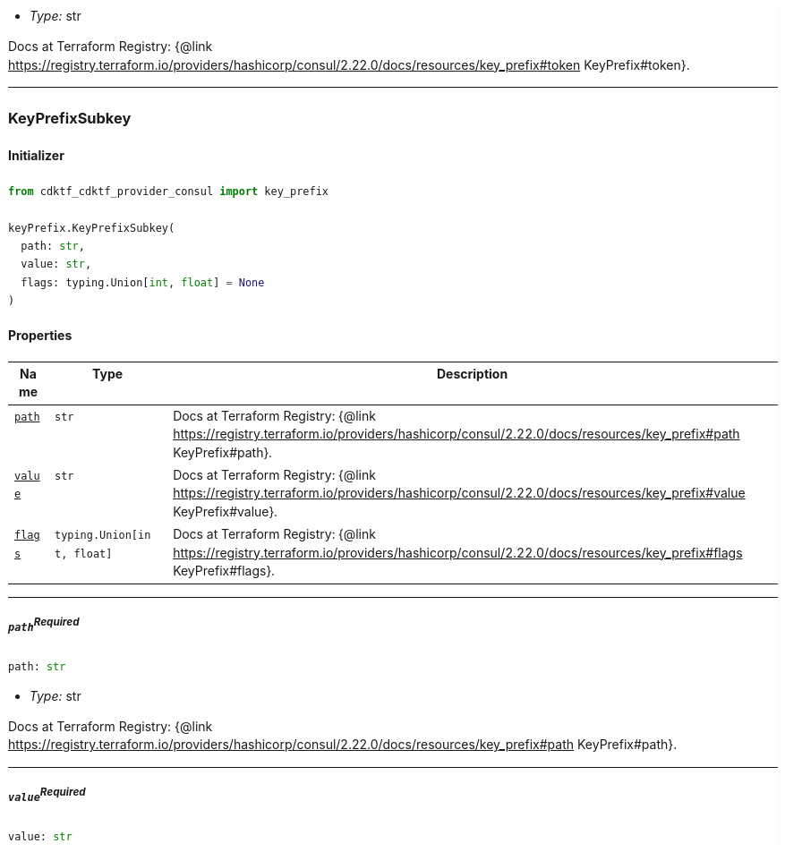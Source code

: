 - *Type:* str

Docs at Terraform Registry: {@link https://registry.terraform.io/providers/hashicorp/consul/2.22.0/docs/resources/key_prefix#token KeyPrefix#token}.

---

### KeyPrefixSubkey <a name="KeyPrefixSubkey" id="@cdktf/provider-consul.keyPrefix.KeyPrefixSubkey"></a>

#### Initializer <a name="Initializer" id="@cdktf/provider-consul.keyPrefix.KeyPrefixSubkey.Initializer"></a>

```python
from cdktf_cdktf_provider_consul import key_prefix

keyPrefix.KeyPrefixSubkey(
  path: str,
  value: str,
  flags: typing.Union[int, float] = None
)
```

#### Properties <a name="Properties" id="Properties"></a>

| **Name** | **Type** | **Description** |
| --- | --- | --- |
| <code><a href="#@cdktf/provider-consul.keyPrefix.KeyPrefixSubkey.property.path">path</a></code> | <code>str</code> | Docs at Terraform Registry: {@link https://registry.terraform.io/providers/hashicorp/consul/2.22.0/docs/resources/key_prefix#path KeyPrefix#path}. |
| <code><a href="#@cdktf/provider-consul.keyPrefix.KeyPrefixSubkey.property.value">value</a></code> | <code>str</code> | Docs at Terraform Registry: {@link https://registry.terraform.io/providers/hashicorp/consul/2.22.0/docs/resources/key_prefix#value KeyPrefix#value}. |
| <code><a href="#@cdktf/provider-consul.keyPrefix.KeyPrefixSubkey.property.flags">flags</a></code> | <code>typing.Union[int, float]</code> | Docs at Terraform Registry: {@link https://registry.terraform.io/providers/hashicorp/consul/2.22.0/docs/resources/key_prefix#flags KeyPrefix#flags}. |

---

##### `path`<sup>Required</sup> <a name="path" id="@cdktf/provider-consul.keyPrefix.KeyPrefixSubkey.property.path"></a>

```python
path: str
```

- *Type:* str

Docs at Terraform Registry: {@link https://registry.terraform.io/providers/hashicorp/consul/2.22.0/docs/resources/key_prefix#path KeyPrefix#path}.

---

##### `value`<sup>Required</sup> <a name="value" id="@cdktf/provider-consul.keyPrefix.KeyPrefixSubkey.property.value"></a>

```python
value: str
```
